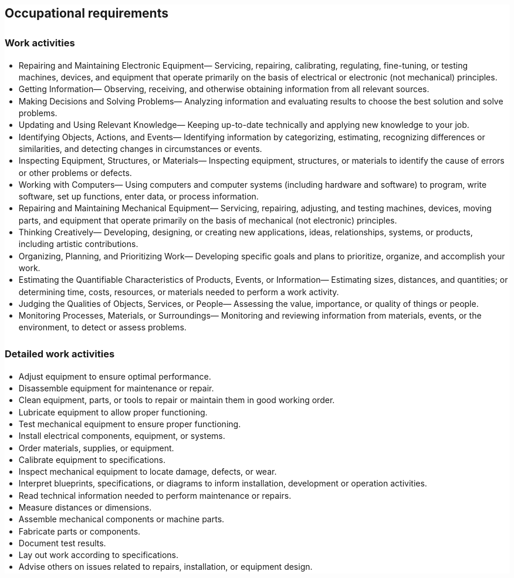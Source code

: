 ## Occupational requirements
### Work activities
- Repairing and Maintaining Electronic Equipment— Servicing, repairing, calibrating, regulating, fine-tuning, or testing machines, devices, and equipment that operate primarily on the basis of electrical or electronic (not mechanical) principles.
- Getting Information— Observing, receiving, and otherwise obtaining information from all relevant sources.
- Making Decisions and Solving Problems— Analyzing information and evaluating results to choose the best solution and solve problems.
- Updating and Using Relevant Knowledge— Keeping up-to-date technically and applying new knowledge to your job.
- Identifying Objects, Actions, and Events— Identifying information by categorizing, estimating, recognizing differences or similarities, and detecting changes in circumstances or events.
- Inspecting Equipment, Structures, or Materials— Inspecting equipment, structures, or materials to identify the cause of errors or other problems or defects.
- Working with Computers— Using computers and computer systems (including hardware and software) to program, write software, set up functions, enter data, or process information.
- Repairing and Maintaining Mechanical Equipment— Servicing, repairing, adjusting, and testing machines, devices, moving parts, and equipment that operate primarily on the basis of mechanical (not electronic) principles.
- Thinking Creatively— Developing, designing, or creating new applications, ideas, relationships, systems, or products, including artistic contributions.
- Organizing, Planning, and Prioritizing Work— Developing specific goals and plans to prioritize, organize, and accomplish your work.
- Estimating the Quantifiable Characteristics of Products, Events, or Information— Estimating sizes, distances, and quantities; or determining time, costs, resources, or materials needed to perform a work activity.
- Judging the Qualities of Objects, Services, or People— Assessing the value, importance, or quality of things or people.
- Monitoring Processes, Materials, or Surroundings— Monitoring and reviewing information from materials, events, or the environment, to detect or assess problems.

### Detailed work activities
- Adjust equipment to ensure optimal performance.
- Disassemble equipment for maintenance or repair.
- Clean equipment, parts, or tools to repair or maintain them in good working order.
- Lubricate equipment to allow proper functioning.
- Test mechanical equipment to ensure proper functioning.
- Install electrical components, equipment, or systems.
- Order materials, supplies, or equipment.
- Calibrate equipment to specifications.
- Inspect mechanical equipment to locate damage, defects, or wear.
- Interpret blueprints, specifications, or diagrams to inform installation, development or operation activities.
- Read technical information needed to perform maintenance or repairs.
- Measure distances or dimensions.
- Assemble mechanical components or machine parts.
- Fabricate parts or components.
- Document test results.
- Lay out work according to specifications.
- Advise others on issues related to repairs, installation, or equipment design.
